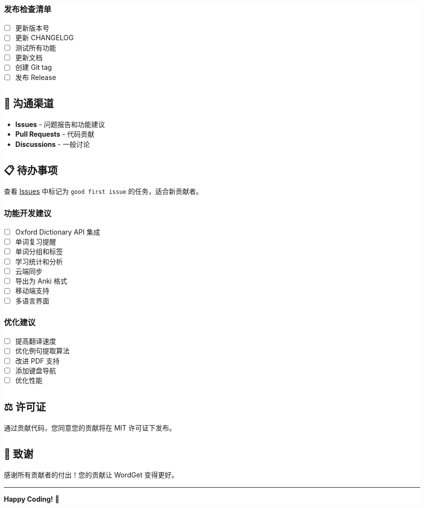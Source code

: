 ### 发布检查清单
- [ ] 更新版本号
- [ ] 更新 CHANGELOG
- [ ] 测试所有功能
- [ ] 更新文档
- [ ] 创建 Git tag
- [ ] 发布 Release

## 💬 沟通渠道

- **Issues** - 问题报告和功能建议
- **Pull Requests** - 代码贡献
- **Discussions** - 一般讨论

## 📋 待办事项

查看 [Issues](https://github.com/TTAWDTT/WordGet/issues) 中标记为 `good first issue` 的任务，适合新贡献者。

### 功能开发建议
- [ ] Oxford Dictionary API 集成
- [ ] 单词复习提醒
- [ ] 单词分组和标签
- [ ] 学习统计和分析
- [ ] 云端同步
- [ ] 导出为 Anki 格式
- [ ] 移动端支持
- [ ] 多语言界面

### 优化建议
- [ ] 提高翻译速度
- [ ] 优化例句提取算法
- [ ] 改进 PDF 支持
- [ ] 添加键盘导航
- [ ] 优化性能

## ⚖️ 许可证

通过贡献代码，您同意您的贡献将在 MIT 许可证下发布。

## 🙏 致谢

感谢所有贡献者的付出！您的贡献让 WordGet 变得更好。

---

**Happy Coding!** 🎉
